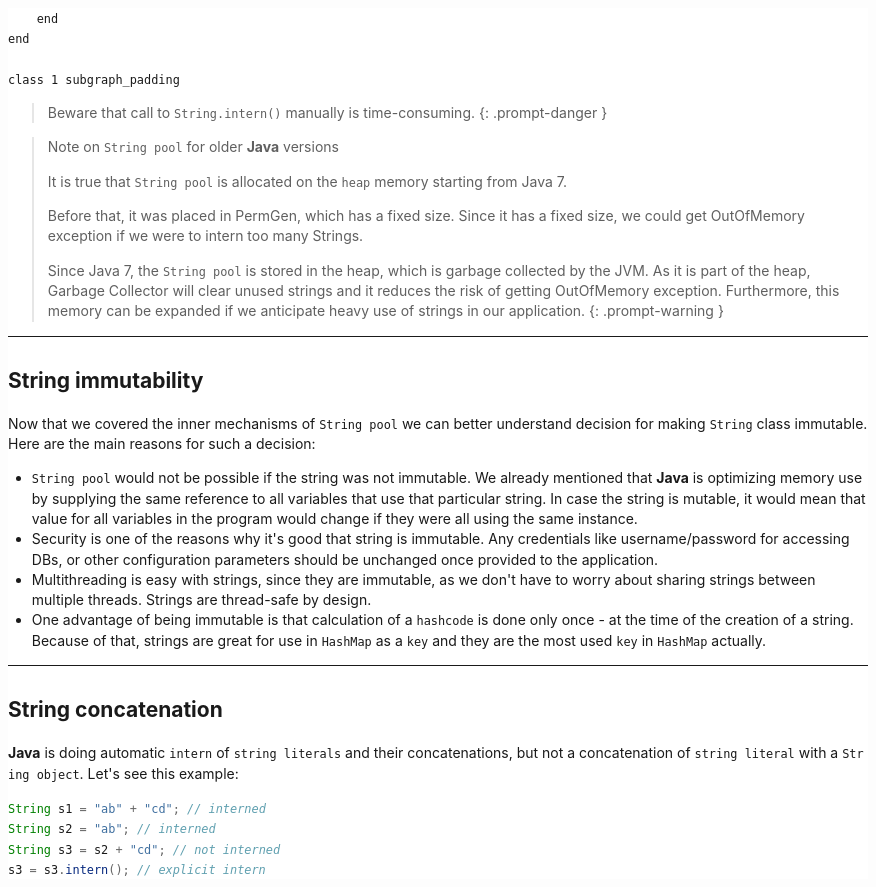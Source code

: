 ```mermaid
    end
end

class 1 subgraph_padding
```


> Beware that call to `String.intern()` manually is time-consuming.
{: .prompt-danger }

> Note on `String pool` for older **Java** versions
>
> It is true that `String pool` is allocated on the `heap` memory starting from Java 7.
> 
> Before that, it was placed in PermGen, which has a fixed size. Since it has a fixed size, we could get OutOfMemory exception if we were to intern too many Strings.
> 
> Since Java 7, the `String pool` is stored in the heap, which is garbage collected by the JVM. As it is part of the heap, Garbage Collector will clear unused strings and it reduces the risk of getting OutOfMemory exception. Furthermore, this memory can be expanded if we anticipate heavy use of strings in our application.
{: .prompt-warning }

---

## String immutability

Now that we covered the inner mechanisms of `String pool` we can better understand decision for making `String` class immutable. Here are the main reasons for such a decision:

- `String pool` would not be possible if the string was not immutable. We already mentioned that **Java** is optimizing memory use by supplying the same reference to all variables that use that particular string. In case the string is mutable, it would mean that value for all variables in the program would change if they were all using the same instance.
- Security is one of the reasons why it's good that string is immutable. Any credentials like username/password for accessing DBs, or other configuration parameters should be unchanged once provided to the application.
- Multithreading is easy with strings, since they are immutable, as we don't have to worry about sharing strings between multiple threads. Strings are thread-safe by design.
- One advantage of being immutable is that calculation of a `hashcode` is done only once - at the time of the creation of a string. Because of that, strings are great for use in `HashMap` as a `key` and they are the most used `key` in `HashMap` actually.

---

## String concatenation

**Java** is doing automatic `intern` of `string literals` and their concatenations, but not a concatenation of `string literal` with a `String object`. Let's see this example:

```java
String s1 = "ab" + "cd"; // interned
String s2 = "ab"; // interned
String s3 = s2 + "cd"; // not interned
s3 = s3.intern(); // explicit intern
```

